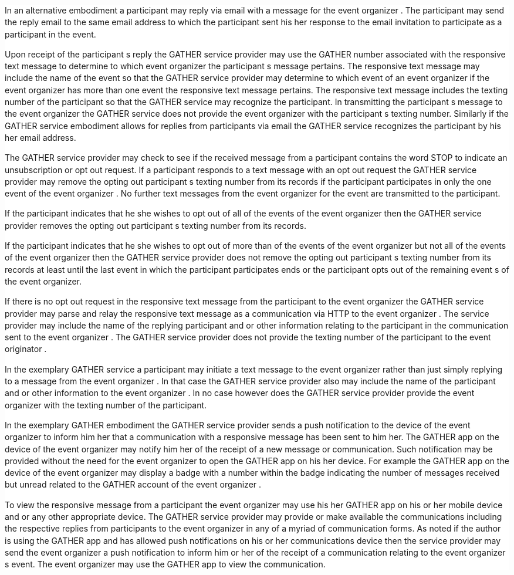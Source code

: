 In an alternative embodiment a participant may reply via email with a message for the event organizer . The participant may send the reply email to the same email address to which the participant sent his her response to the email invitation to participate as a participant in the event.

Upon receipt of the participant s reply the GATHER service provider may use the GATHER number associated with the responsive text message to determine to which event organizer the participant s message pertains. The responsive text message may include the name of the event so that the GATHER service provider may determine to which event of an event organizer if the event organizer has more than one event the responsive text message pertains. The responsive text message includes the texting number of the participant so that the GATHER service may recognize the participant. In transmitting the participant s message to the event organizer the GATHER service does not provide the event organizer with the participant s texting number. Similarly if the GATHER service embodiment allows for replies from participants via email the GATHER service recognizes the participant by his her email address.

The GATHER service provider may check to see if the received message from a participant contains the word STOP to indicate an unsubscription or opt out request. If a participant responds to a text message with an opt out request the GATHER service provider may remove the opting out participant s texting number from its records if the participant participates in only the one event of the event organizer . No further text messages from the event organizer for the event are transmitted to the participant.

If the participant indicates that he she wishes to opt out of all of the events of the event organizer then the GATHER service provider removes the opting out participant s texting number from its records.

If the participant indicates that he she wishes to opt out of more than of the events of the event organizer but not all of the events of the event organizer then the GATHER service provider does not remove the opting out participant s texting number from its records at least until the last event in which the participant participates ends or the participant opts out of the remaining event s of the event organizer.

If there is no opt out request in the responsive text message from the participant to the event organizer the GATHER service provider may parse and relay the responsive text message as a communication via HTTP to the event organizer . The service provider may include the name of the replying participant and or other information relating to the participant in the communication sent to the event organizer . The GATHER service provider does not provide the texting number of the participant to the event originator .

In the exemplary GATHER service a participant may initiate a text message to the event organizer rather than just simply replying to a message from the event organizer . In that case the GATHER service provider also may include the name of the participant and or other information to the event organizer . In no case however does the GATHER service provider provide the event organizer with the texting number of the participant.

In the exemplary GATHER embodiment the GATHER service provider sends a push notification to the device of the event organizer to inform him her that a communication with a responsive message has been sent to him her. The GATHER app on the device of the event organizer may notify him her of the receipt of a new message or communication. Such notification may be provided without the need for the event organizer to open the GATHER app on his her device. For example the GATHER app on the device of the event organizer may display a badge with a number within the badge indicating the number of messages received but unread related to the GATHER account of the event organizer .

To view the responsive message from a participant the event organizer may use his her GATHER app on his or her mobile device and or any other appropriate device. The GATHER service provider may provide or make available the communications including the respective replies from participants to the event organizer in any of a myriad of communication forms. As noted if the author is using the GATHER app and has allowed push notifications on his or her communications device then the service provider may send the event organizer a push notification to inform him or her of the receipt of a communication relating to the event organizer s event. The event organizer may use the GATHER app to view the communication.
